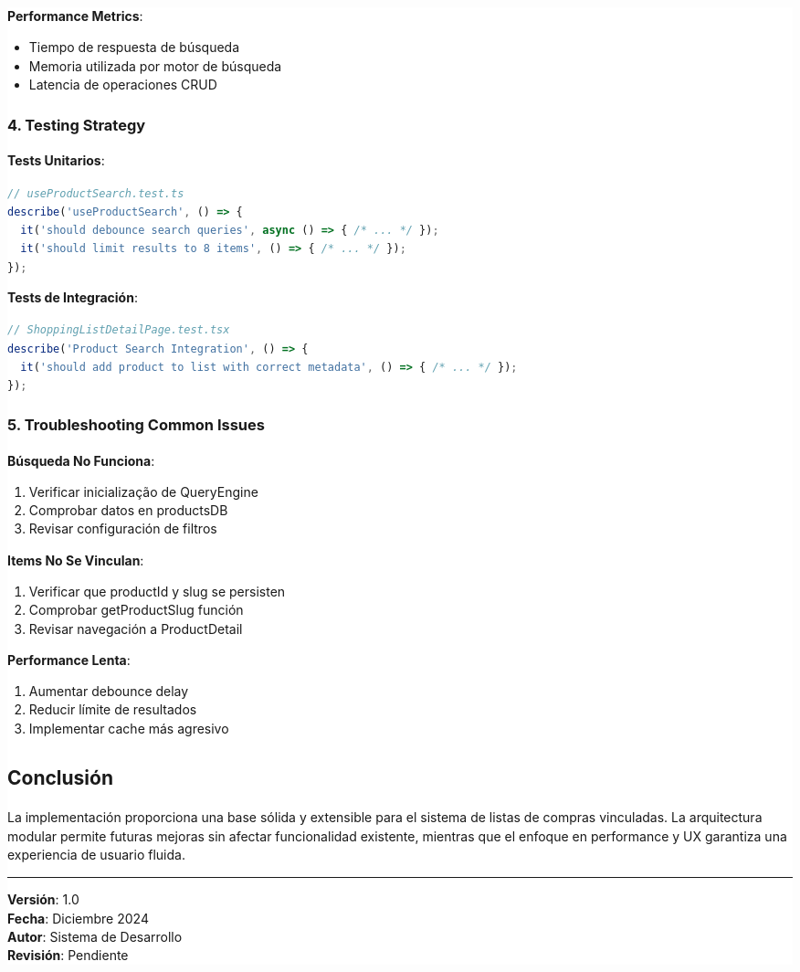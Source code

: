 **Performance Metrics**:
- Tiempo de respuesta de búsqueda
- Memoria utilizada por motor de búsqueda
- Latencia de operaciones CRUD

### 4. Testing Strategy

**Tests Unitarios**:
```typescript
// useProductSearch.test.ts
describe('useProductSearch', () => {
  it('should debounce search queries', async () => { /* ... */ });
  it('should limit results to 8 items', () => { /* ... */ });
});
```

**Tests de Integración**:
```typescript
// ShoppingListDetailPage.test.tsx
describe('Product Search Integration', () => {
  it('should add product to list with correct metadata', () => { /* ... */ });
});
```

### 5. Troubleshooting Common Issues

**Búsqueda No Funciona**:
1. Verificar inicialização de QueryEngine
2. Comprobar datos en productsDB
3. Revisar configuración de filtros

**Items No Se Vinculan**:
1. Verificar que productId y slug se persisten
2. Comprobar getProductSlug función
3. Revisar navegación a ProductDetail

**Performance Lenta**:
1. Aumentar debounce delay
2. Reducir límite de resultados
3. Implementar cache más agresivo

## Conclusión

La implementación proporciona una base sólida y extensible para el sistema de listas de compras vinculadas. La arquitectura modular permite futuras mejoras sin afectar funcionalidad existente, mientras que el enfoque en performance y UX garantiza una experiencia de usuario fluida.

---

**Versión**: 1.0  
**Fecha**: Diciembre 2024  
**Autor**: Sistema de Desarrollo  
**Revisión**: Pendiente
